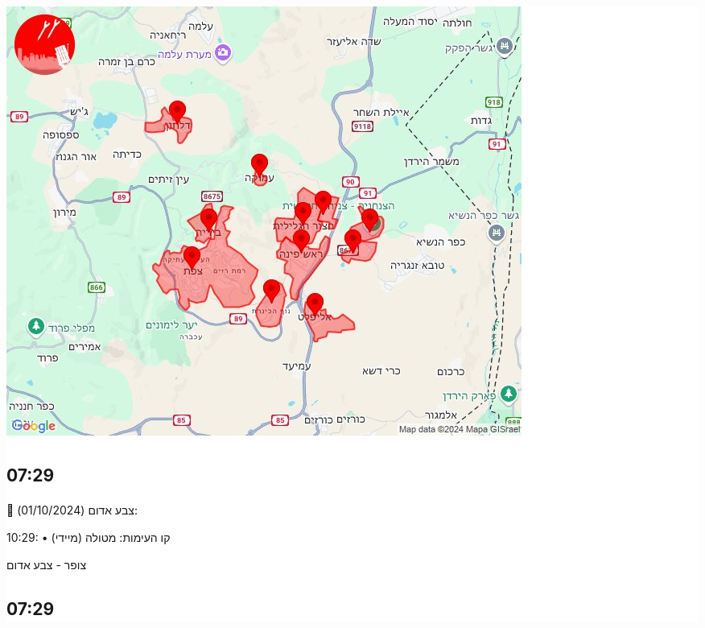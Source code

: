 ![Photo](images/27673.jpg)

## 07:29

🔴 צבע אדום (01/10/2024):

10:29:
• קו העימות: מטולה (מיידי)

צופר - צבע אדום

## 07:29
